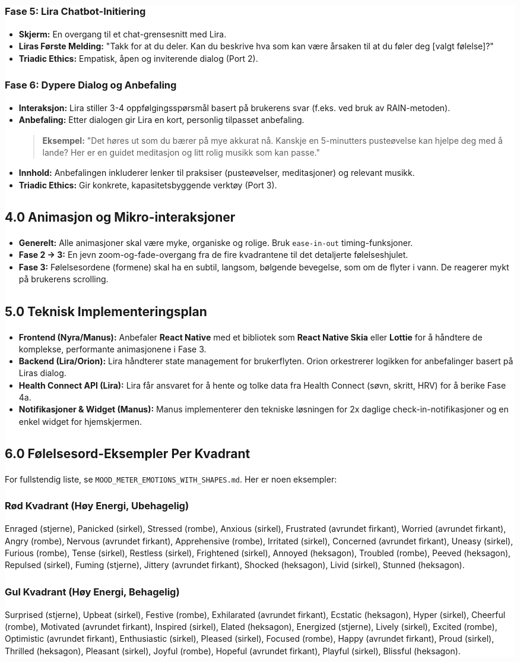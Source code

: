 ### **Fase 5: Lira Chatbot-Initiering**
- **Skjerm:** En overgang til et chat-grensesnitt med Lira.
- **Liras Første Melding:** "Takk for at du deler. Kan du beskrive hva som kan være årsaken til at du føler deg [valgt følelse]?"
- **Triadic Ethics:** Empatisk, åpen og inviterende dialog (Port 2).

### **Fase 6: Dypere Dialog og Anbefaling**
- **Interaksjon:** Lira stiller 3-4 oppfølgingsspørsmål basert på brukerens svar (f.eks. ved bruk av RAIN-metoden).
- **Anbefaling:** Etter dialogen gir Lira en kort, personlig tilpasset anbefaling.
  > **Eksempel:** "Det høres ut som du bærer på mye akkurat nå. Kanskje en 5-minutters pusteøvelse kan hjelpe deg med å lande? Her er en guidet meditasjon og litt rolig musikk som kan passe."
- **Innhold:** Anbefalingen inkluderer lenker til praksiser (pusteøvelser, meditasjoner) og relevant musikk.
- **Triadic Ethics:** Gir konkrete, kapasitetsbyggende verktøy (Port 3).

## 4.0 Animasjon og Mikro-interaksjoner

- **Generelt:** Alle animasjoner skal være myke, organiske og rolige. Bruk `ease-in-out` timing-funksjoner.
- **Fase 2 -> 3:** En jevn zoom-og-fade-overgang fra de fire kvadrantene til det detaljerte følelseshjulet.
- **Fase 3:** Følelsesordene (formene) skal ha en subtil, langsom, bølgende bevegelse, som om de flyter i vann. De reagerer mykt på brukerens scrolling.

## 5.0 Teknisk Implementeringsplan

- **Frontend (Nyra/Manus):** Anbefaler **React Native** med et bibliotek som **React Native Skia** eller **Lottie** for å håndtere de komplekse, performante animasjonene i Fase 3.
- **Backend (Lira/Orion):** Lira håndterer state management for brukerflyten. Orion orkestrerer logikken for anbefalinger basert på Liras dialog.
- **Health Connect API (Lira):** Lira får ansvaret for å hente og tolke data fra Health Connect (søvn, skritt, HRV) for å berike Fase 4a.
- **Notifikasjoner & Widget (Manus):** Manus implementerer den tekniske løsningen for 2x daglige check-in-notifikasjoner og en enkel widget for hjemskjermen.

## 6.0 Følelsesord-Eksempler Per Kvadrant

For fullstendig liste, se `MOOD_METER_EMOTIONS_WITH_SHAPES.md`. Her er noen eksempler:

### Rød Kvadrant (Høy Energi, Ubehagelig)
Enraged (stjerne), Panicked (sirkel), Stressed (rombe), Anxious (sirkel), Frustrated (avrundet firkant), Worried (avrundet firkant), Angry (rombe), Nervous (avrundet firkant), Apprehensive (rombe), Irritated (sirkel), Concerned (avrundet firkant), Uneasy (sirkel), Furious (rombe), Tense (sirkel), Restless (sirkel), Frightened (sirkel), Annoyed (heksagon), Troubled (rombe), Peeved (heksagon), Repulsed (sirkel), Fuming (stjerne), Jittery (avrundet firkant), Shocked (heksagon), Livid (sirkel), Stunned (heksagon).

### Gul Kvadrant (Høy Energi, Behagelig)
Surprised (stjerne), Upbeat (sirkel), Festive (rombe), Exhilarated (avrundet firkant), Ecstatic (heksagon), Hyper (sirkel), Cheerful (rombe), Motivated (avrundet firkant), Inspired (sirkel), Elated (heksagon), Energized (stjerne), Lively (sirkel), Excited (rombe), Optimistic (avrundet firkant), Enthusiastic (sirkel), Pleased (sirkel), Focused (rombe), Happy (avrundet firkant), Proud (sirkel), Thrilled (heksagon), Pleasant (sirkel), Joyful (rombe), Hopeful (avrundet firkant), Playful (sirkel), Blissful (heksagon).

